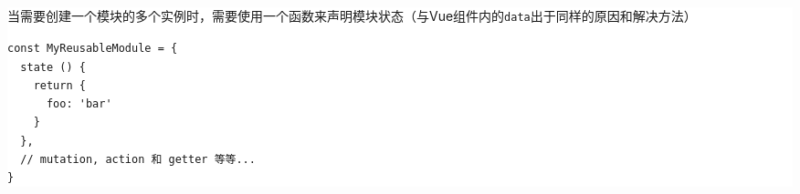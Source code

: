 当需要创建一个模块的多个实例时，需要使用一个函数来声明模块状态（与Vue组件内的`data`出于同样的原因和解决方法）

```JS
const MyReusableModule = {
  state () {
    return {
      foo: 'bar'
    }
  },
  // mutation, action 和 getter 等等...
}
```
